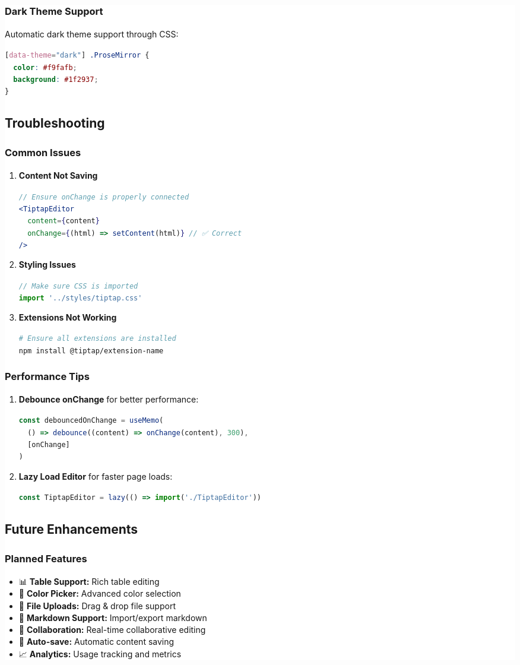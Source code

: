 ### Dark Theme Support
Automatic dark theme support through CSS:

```css
[data-theme="dark"] .ProseMirror {
  color: #f9fafb;
  background: #1f2937;
}
```

## Troubleshooting

### Common Issues

1. **Content Not Saving**
   ```jsx
   // Ensure onChange is properly connected
   <TiptapEditor
     content={content}
     onChange={(html) => setContent(html)} // ✅ Correct
   />
   ```

2. **Styling Issues**
   ```jsx
   // Make sure CSS is imported
   import '../styles/tiptap.css'
   ```

3. **Extensions Not Working**
   ```bash
   # Ensure all extensions are installed
   npm install @tiptap/extension-name
   ```

### Performance Tips

1. **Debounce onChange** for better performance:
   ```jsx
   const debouncedOnChange = useMemo(
     () => debounce((content) => onChange(content), 300),
     [onChange]
   )
   ```

2. **Lazy Load Editor** for faster page loads:
   ```jsx
   const TiptapEditor = lazy(() => import('./TiptapEditor'))
   ```

## Future Enhancements

### Planned Features
- 📊 **Table Support:** Rich table editing
- 🎨 **Color Picker:** Advanced color selection
- 📁 **File Uploads:** Drag & drop file support
- 📝 **Markdown Support:** Import/export markdown
- 🔄 **Collaboration:** Real-time collaborative editing
- 💾 **Auto-save:** Automatic content saving
- 📈 **Analytics:** Usage tracking and metrics
